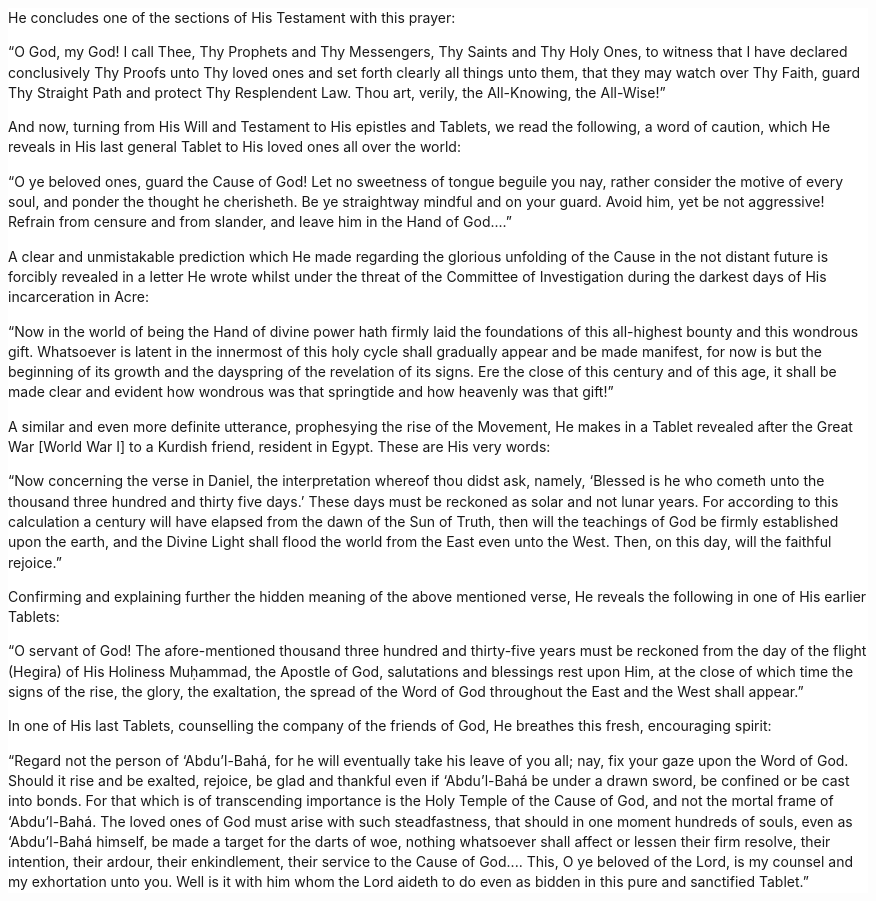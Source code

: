He concludes one of the sections of His Testament with this prayer:   

“O God, my God! I call Thee, Thy Prophets and Thy Messengers, Thy Saints and Thy Holy Ones, to witness that I have declared conclusively Thy Proofs unto Thy loved ones and set forth clearly all things unto them, that they may watch over Thy Faith, guard Thy Straight Path and protect Thy Resplendent Law. Thou art, verily, the All-Knowing, the All-Wise!”   

And now, turning from His Will and Testament to His epistles and Tablets, we read the following, a word of caution, which He reveals in His last general Tablet to His loved ones all over the world:   

“O ye beloved ones, guard the Cause of God! Let no sweetness of tongue beguile you nay, rather consider the motive of every soul, and ponder the thought he cherisheth. Be ye straightway mindful and on your guard. Avoid him, yet be not aggressive! Refrain from censure and from slander, and leave him in the Hand of God....”   

A clear and unmistakable prediction which He made regarding the glorious unfolding of the Cause in the not distant future is forcibly revealed in a letter He wrote whilst under the threat of the Committee of Investigation during the darkest days of His incarceration in Acre:   

“Now in the world of being the Hand of divine power hath firmly laid the foundations of this all-highest bounty and this wondrous gift. Whatsoever is latent in the innermost of this holy cycle shall gradually appear and be made manifest, for now is but the beginning of its growth and the dayspring of the revelation of its signs. Ere the close of this century and of this age, it shall be made clear and evident how wondrous was that springtide and how heavenly was that gift!”   

A similar and even more definite utterance, prophesying the rise of the Movement, He makes in a Tablet revealed after the Great War [World War I] to a Kurdish friend, resident in Egypt. These are His very words:   

“Now concerning the verse in Daniel, the interpretation whereof thou didst ask, namely, ‘Blessed is he who cometh unto the thousand three hundred and thirty five days.’ These days must be reckoned as solar and not lunar years. For according to this calculation a century will have elapsed from the dawn of the Sun of Truth, then will the teachings of God be firmly established upon the earth, and the Divine Light shall flood the world from the East even unto the West. Then, on this day, will the faithful rejoice.”   

Confirming and explaining further the hidden meaning of the above mentioned verse, He reveals the following in one of His earlier Tablets:   

“O servant of God! The afore-mentioned thousand three hundred and thirty-five years must be reckoned from the day of the flight (Hegira) of His Holiness Muḥammad, the Apostle of God, salutations and blessings rest upon Him, at the close of which time the signs of the rise, the glory, the exaltation, the spread of the Word of God throughout the East and the West shall appear.”   

In one of His last Tablets, counselling the company of the friends of God, He breathes this fresh, encouraging spirit:   

“Regard not the person of ‘Abdu’l-Bahá, for he will eventually take his leave of you all; nay, fix your gaze upon the Word of God. Should it rise and be exalted, rejoice, be glad and thankful even if ‘Abdu’l-Bahá be under a drawn sword, be confined or be cast into bonds. For that which is of transcending importance is the Holy Temple of the Cause of God, and not the mortal frame of ‘Abdu’l-Bahá. The loved ones of God must arise with such steadfastness, that should in one moment hundreds of souls, even as ‘Abdu’l-Bahá himself, be made a target for the darts of woe, nothing whatsoever shall affect or lessen their firm resolve, their intention, their ardour, their enkindlement, their service to the Cause of God.... This, O ye beloved of the Lord, is my counsel and my exhortation unto you. Well is it with him whom the Lord aideth to do even as bidden in this pure and sanctified Tablet.”   
